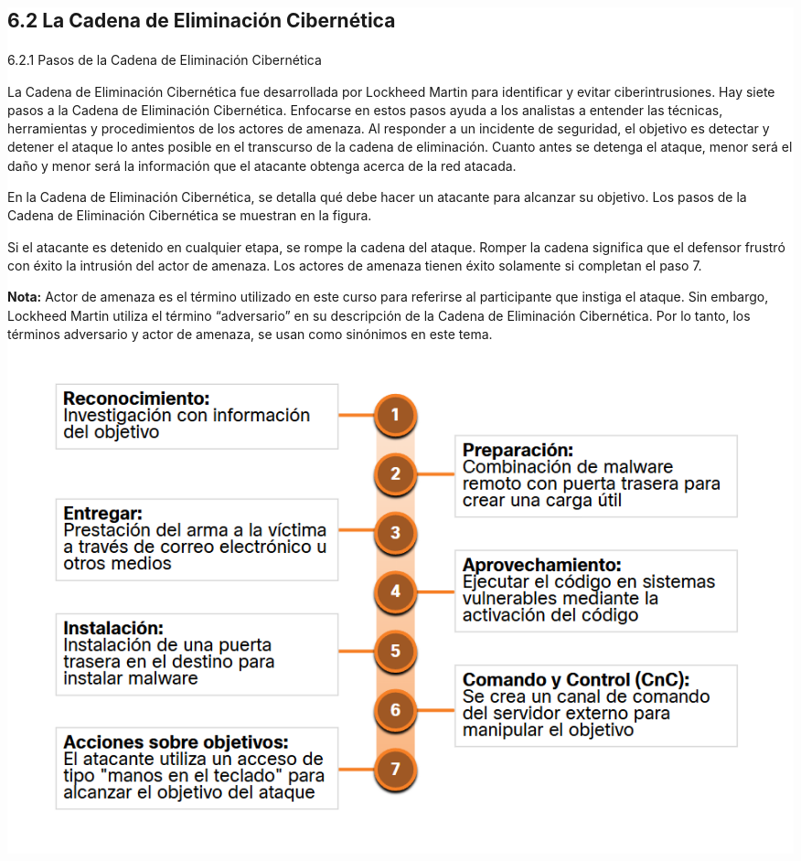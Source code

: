 ## 6.2 La Cadena de Eliminación Cibernética

6.2.1 Pasos de la Cadena de Eliminación Cibernética

La Cadena de Eliminación Cibernética fue desarrollada por Lockheed Martin para identificar y evitar ciberintrusiones. Hay siete pasos a la Cadena de Eliminación Cibernética. Enfocarse en estos pasos ayuda a los analistas a entender las técnicas, herramientas y procedimientos de los actores de amenaza. Al responder a un incidente de seguridad, el objetivo es detectar y detener el ataque lo antes posible en el transcurso de la cadena de eliminación. Cuanto antes se detenga el ataque, menor será el daño y menor será la información que el atacante obtenga acerca de la red atacada.

En la Cadena de Eliminación Cibernética, se detalla qué debe hacer un atacante para alcanzar su objetivo. Los pasos de la Cadena de Eliminación Cibernética se muestran en la figura.

Si el atacante es detenido en cualquier etapa, se rompe la cadena del ataque. Romper la cadena significa que el defensor frustró con éxito la intrusión del actor de amenaza. Los actores de amenaza tienen éxito solamente si completan el paso 7.

**Nota:** Actor de amenaza es el término utilizado en este curso para referirse al participante que instiga el ataque. Sin embargo, Lockheed Martin utiliza el término “adversario” en su descripción de la Cadena de Eliminación Cibernética. Por lo tanto, los términos adversario y actor de amenaza, se usan como sinónimos en este tema.

<figure><img src="../../.gitbook/assets/image (4).png" alt=""><figcaption></figcaption></figure>
